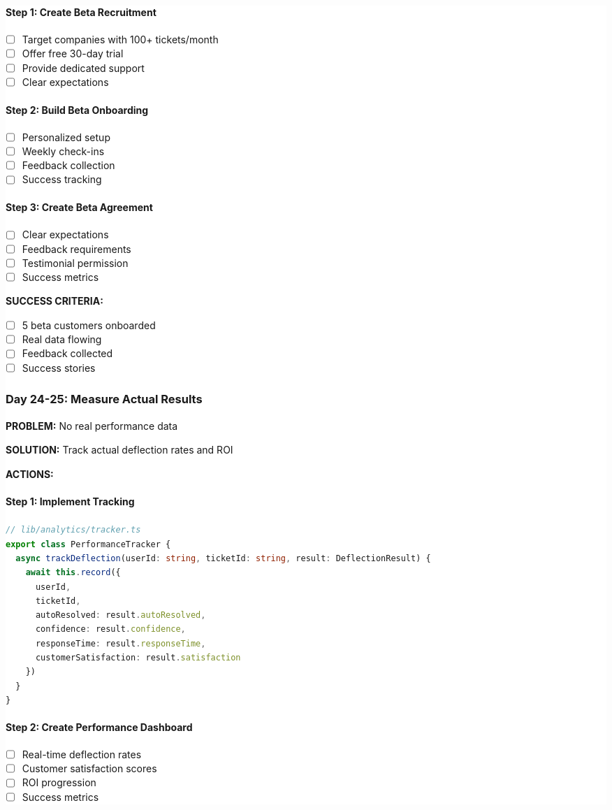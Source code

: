 #### **Step 1: Create Beta Recruitment**
- [ ] Target companies with 100+ tickets/month
- [ ] Offer free 30-day trial
- [ ] Provide dedicated support
- [ ] Clear expectations

#### **Step 2: Build Beta Onboarding**
- [ ] Personalized setup
- [ ] Weekly check-ins
- [ ] Feedback collection
- [ ] Success tracking

#### **Step 3: Create Beta Agreement**
- [ ] Clear expectations
- [ ] Feedback requirements
- [ ] Testimonial permission
- [ ] Success metrics

**SUCCESS CRITERIA:**
- [ ] 5 beta customers onboarded
- [ ] Real data flowing
- [ ] Feedback collected
- [ ] Success stories

### **Day 24-25: Measure Actual Results**

**PROBLEM:** No real performance data

**SOLUTION:** Track actual deflection rates and ROI

**ACTIONS:**

#### **Step 1: Implement Tracking**
```typescript
// lib/analytics/tracker.ts
export class PerformanceTracker {
  async trackDeflection(userId: string, ticketId: string, result: DeflectionResult) {
    await this.record({
      userId,
      ticketId,
      autoResolved: result.autoResolved,
      confidence: result.confidence,
      responseTime: result.responseTime,
      customerSatisfaction: result.satisfaction
    })
  }
}
```

#### **Step 2: Create Performance Dashboard**
- [ ] Real-time deflection rates
- [ ] Customer satisfaction scores
- [ ] ROI progression
- [ ] Success metrics
